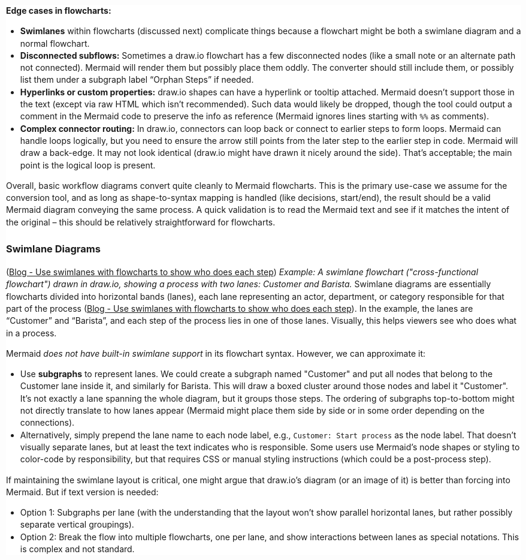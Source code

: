 **Edge cases in flowcharts:**  
- **Swimlanes** within flowcharts (discussed next) complicate things because a flowchart might be both a swimlane diagram and a normal flowchart. 
- **Disconnected subflows:** Sometimes a draw.io flowchart has a few disconnected nodes (like a small note or an alternate path not connected). Mermaid will render them but possibly place them oddly. The converter should still include them, or possibly list them under a subgraph label “Orphan Steps” if needed.
- **Hyperlinks or custom properties:** draw.io shapes can have a hyperlink or tooltip attached. Mermaid doesn’t support those in the text (except via raw HTML which isn’t recommended). Such data would likely be dropped, though the tool could output a comment in the Mermaid code to preserve the info as reference (Mermaid ignores lines starting with `%%` as comments).
- **Complex connector routing:** In draw.io, connectors can loop back or connect to earlier steps to form loops. Mermaid can handle loops logically, but you need to ensure the arrow still points from the later step to the earlier step in code. Mermaid will draw a back-edge. It may not look identical (draw.io might have drawn it nicely around the side). That’s acceptable; the main point is the logical loop is present.

Overall, basic workflow diagrams convert quite cleanly to Mermaid flowcharts. This is the primary use-case we assume for the conversion tool, and as long as shape-to-syntax mapping is handled (like decisions, start/end), the result should be a valid Mermaid diagram conveying the same process. A quick validation is to read the Mermaid text and see if it matches the intent of the original – this should be relatively straightforward for flowcharts.

### Swimlane Diagrams  
 ([Blog - Use swimlanes with flowcharts to show who does each step](https://www.drawio.com/blog/swimlane-diagrams)) *Example: A swimlane flowchart ("cross-functional flowchart") drawn in draw.io, showing a process with two lanes: Customer and Barista.* Swimlane diagrams are essentially flowcharts divided into horizontal bands (lanes), each lane representing an actor, department, or category responsible for that part of the process ([Blog - Use swimlanes with flowcharts to show who does each step](https://www.drawio.com/blog/swimlane-diagrams#:~:text=Flowcharts%20are%20one%20of%20the,io%20template%20manager)). In the example, the lanes are “Customer” and “Barista”, and each step of the process lies in one of those lanes. Visually, this helps viewers see who does what in a process.

Mermaid *does not have built-in swimlane support* in its flowchart syntax. However, we can approximate it:
- Use **subgraphs** to represent lanes. We could create a subgraph named "Customer" and put all nodes that belong to the Customer lane inside it, and similarly for Barista. This will draw a boxed cluster around those nodes and label it "Customer". It’s not exactly a lane spanning the whole diagram, but it groups those steps. The ordering of subgraphs top-to-bottom might not directly translate to how lanes appear (Mermaid might place them side by side or in some order depending on the connections).
- Alternatively, simply prepend the lane name to each node label, e.g., `Customer: Start process` as the node label. That doesn’t visually separate lanes, but at least the text indicates who is responsible. Some users use Mermaid’s node shapes or styling to color-code by responsibility, but that requires CSS or manual styling instructions (which could be a post-process step).

If maintaining the swimlane layout is critical, one might argue that draw.io’s diagram (or an image of it) is better than forcing into Mermaid. But if text version is needed:
  - Option 1: Subgraphs per lane (with the understanding that the layout won’t show parallel horizontal lanes, but rather possibly separate vertical groupings).
  - Option 2: Break the flow into multiple flowcharts, one per lane, and show interactions between lanes as special notations. This is complex and not standard.
